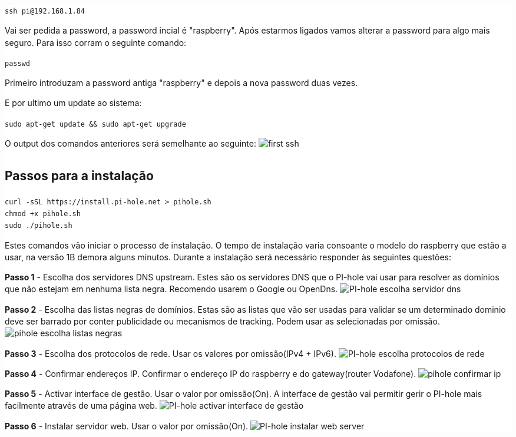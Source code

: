     ssh pi@192.168.1.84

Vai ser pedida a password, a password incial é "raspberry".
Após estarmos ligados vamos alterar a password para algo mais seguro. Para isso corram o seguinte comando:

    passwd

Primeiro introduzam a password antiga "raspberry" e depois a nova password duas vezes.

E por ultimo um update ao sistema:

    sudo apt-get update && sudo apt-get upgrade

O output dos comandos anteriores será semelhante ao seguinte:
![first ssh](/assets/posts/pihole-vodafone/first_ssh.png)

## Passos para a instalação

    curl -sSL https://install.pi-hole.net > pihole.sh
    chmod +x pihole.sh
    sudo ./pihole.sh

Estes comandos vão iniciar o processo de instalação. O tempo de instalação varia consoante o modelo do raspberry que estão a usar, na versão 1B demora alguns minutos.
Durante a instalação será necessário responder às seguintes questões:

**Passo 1** - Escolha dos servidores DNS upstream.
Estes são os servidores DNS que o PI-hole vai usar para resolver as domínios que não estejam em nenhuma lista negra. Recomendo usarem o Google ou OpenDns.
![PI-hole escolha servidor dns](/assets/posts/pihole-vodafone/pihole_install_1.png)

**Passo 2** - Escolha das listas negras de domínios.
Estas são as listas que vão ser usadas para validar se um determinado dominio deve ser barrado por conter publicidade ou mecanismos de tracking. Podem usar as selecionadas por omissão.
![pihole escolha listas negras](/assets/posts/pihole-vodafone/pihole_install_2.png)

**Passo 3** - Escolha dos protocolos de rede.
Usar os valores por omissão(IPv4 + IPv6).
![PI-hole escolha protocolos de rede](/assets/posts/pihole-vodafone/pihole_install_3.png)

**Passo 4** - Confirmar endereços IP.
Confirmar o endereço IP do raspberry e do gateway(router Vodafone).
![pihole confirmar ip](/assets/posts/pihole-vodafone/pihole_install_4.png)

**Passo 5** - Activar interface de gestão.
Usar o valor por omissão(On). A interface de gestão vai permitir gerir o PI-hole mais facilmente através de uma página web.
![PI-hole activar interface de gestão](/assets/posts/pihole-vodafone/pihole_install_5.png)


**Passo 6** - Instalar servidor web.
Usar o valor por omissão(On).
![PI-hole instalar web server](/assets/posts/pihole-vodafone/pihole_install_6.png)
